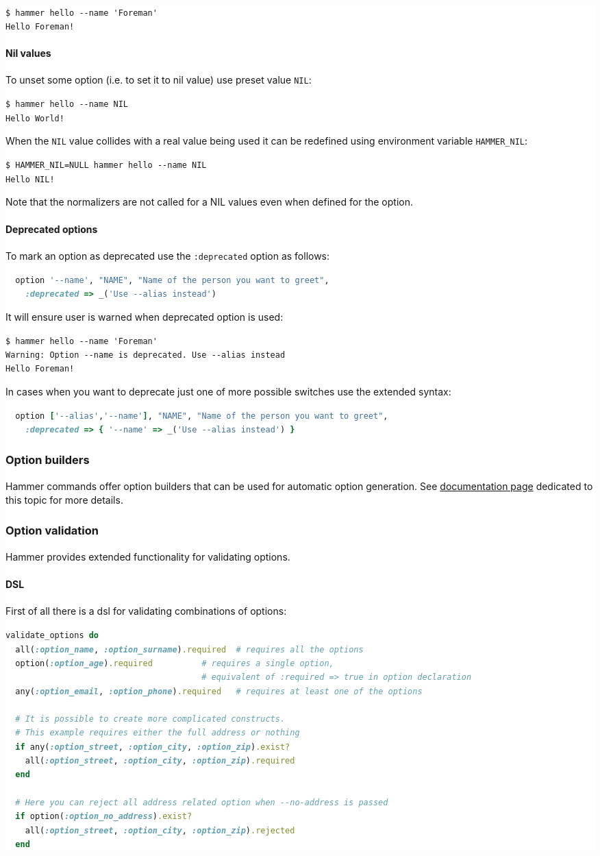 ```
$ hammer hello --name 'Foreman'
Hello Foreman!
```

#### Nil values ####
To unset some option (i.e. to set it to nil value) use preset value `NIL`:
```
$ hammer hello --name NIL
Hello World!
```

When the `NIL` value collides with a real value being used it can be redefined using
environment variable `HAMMER_NIL`:
```
$ HAMMER_NIL=NULL hammer hello --name NIL
Hello NIL!
```

Note that the normalizers are not called for a NIL values even when defined for the option.

#### Deprecated options
To mark an option as deprecated use the `:deprecated` option as follows:
```ruby
  option '--name', "NAME", "Name of the person you want to greet",
    :deprecated => _('Use --alias instead')
```
It will ensure user is warned when deprecated option is used:
```
$ hammer hello --name 'Foreman'
Warning: Option --name is deprecated. Use --alias instead
Hello Foreman!
```

In cases when you want to deprecate just one of more possible switches use the extended syntax:
```ruby
  option ['--alias','--name'], "NAME", "Name of the person you want to greet",
    :deprecated => { '--name' => _('Use --alias instead') }
```


### Option builders
Hammer commands offer option builders that can be used for automatic option generation.
See [documentation page](option_builders.md#option-builders) dedicated to this topic for more details.

### Option validation
Hammer provides extended functionality for validating options.

#### DSL
First of all there is a dsl for validating combinations of options:
```ruby
validate_options do
  all(:option_name, :option_surname).required  # requires all the options
  option(:option_age).required          # requires a single option,
                                        # equivalent of :required => true in option declaration
  any(:option_email, :option_phone).required   # requires at least one of the options

  # It is possible to create more complicated constructs.
  # This example requires either the full address or nothing
  if any(:option_street, :option_city, :option_zip).exist?
    all(:option_street, :option_city, :option_zip).required
  end

  # Here you can reject all address related option when --no-address is passed
  if option(:option_no_address).exist?
    all(:option_street, :option_city, :option_zip).rejected
  end
```